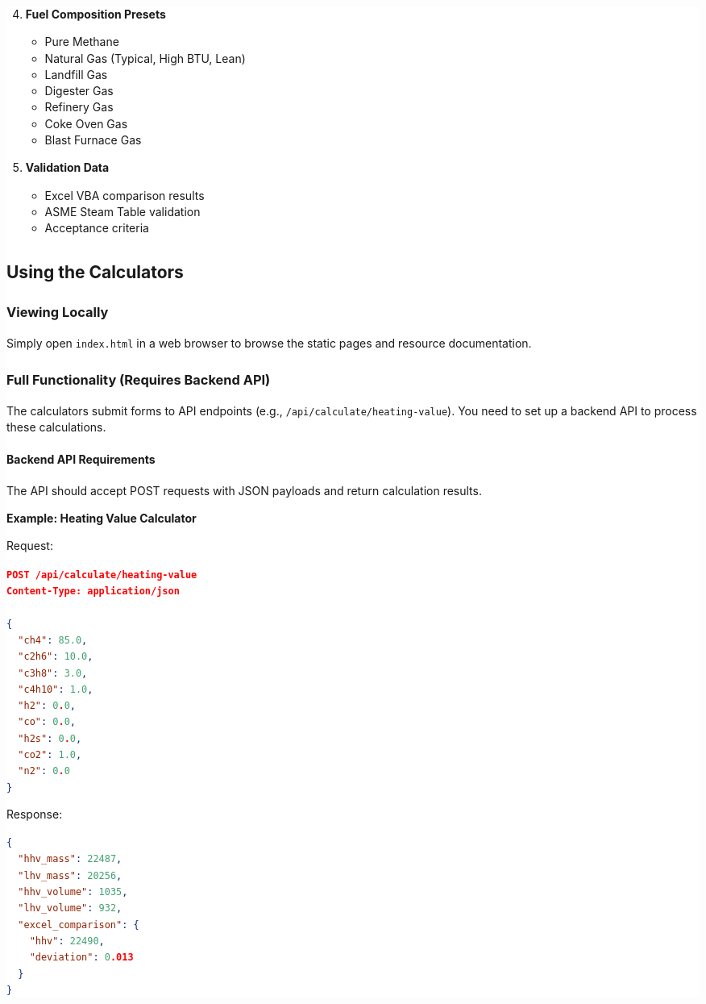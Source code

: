 4. **Fuel Composition Presets**
   - Pure Methane
   - Natural Gas (Typical, High BTU, Lean)
   - Landfill Gas
   - Digester Gas
   - Refinery Gas
   - Coke Oven Gas
   - Blast Furnace Gas

5. **Validation Data**
   - Excel VBA comparison results
   - ASME Steam Table validation
   - Acceptance criteria

## Using the Calculators

### Viewing Locally

Simply open `index.html` in a web browser to browse the static pages and resource documentation.

### Full Functionality (Requires Backend API)

The calculators submit forms to API endpoints (e.g., `/api/calculate/heating-value`). You need to set up a backend API to process these calculations.

#### Backend API Requirements

The API should accept POST requests with JSON payloads and return calculation results.

**Example: Heating Value Calculator**

Request:
```json
POST /api/calculate/heating-value
Content-Type: application/json

{
  "ch4": 85.0,
  "c2h6": 10.0,
  "c3h8": 3.0,
  "c4h10": 1.0,
  "h2": 0.0,
  "co": 0.0,
  "h2s": 0.0,
  "co2": 1.0,
  "n2": 0.0
}
```

Response:
```json
{
  "hhv_mass": 22487,
  "lhv_mass": 20256,
  "hhv_volume": 1035,
  "lhv_volume": 932,
  "excel_comparison": {
    "hhv": 22490,
    "deviation": 0.013
  }
}
```
